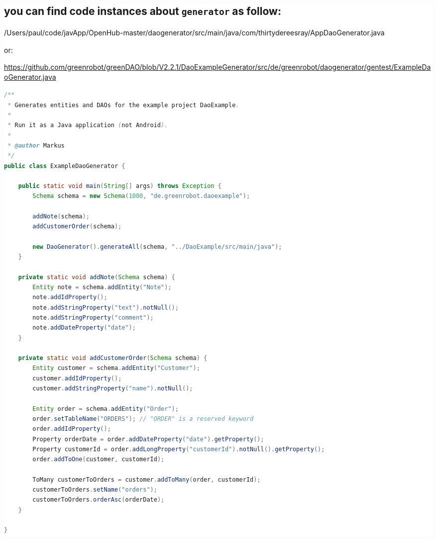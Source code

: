 

## you can find code instances about `generator` as follow:

/Users/paul/code/javApp/OpenHub-master/daogenerator/src/main/java/com/thirtydereesray/AppDaoGenerator.java

or:

https://github.com/greenrobot/greenDAO/blob/V2.2.1/DaoExampleGenerator/src/de/greenrobot/daogenerator/gentest/ExampleDaoGenerator.java

```java
/**
 * Generates entities and DAOs for the example project DaoExample.
 * 
 * Run it as a Java application (not Android).
 * 
 * @author Markus
 */
public class ExampleDaoGenerator {

    public static void main(String[] args) throws Exception {
        Schema schema = new Schema(1000, "de.greenrobot.daoexample");

        addNote(schema);
        addCustomerOrder(schema);

        new DaoGenerator().generateAll(schema, "../DaoExample/src/main/java");
    }

    private static void addNote(Schema schema) {
        Entity note = schema.addEntity("Note");
        note.addIdProperty();
        note.addStringProperty("text").notNull();
        note.addStringProperty("comment");
        note.addDateProperty("date");
    }

    private static void addCustomerOrder(Schema schema) {
        Entity customer = schema.addEntity("Customer");
        customer.addIdProperty();
        customer.addStringProperty("name").notNull();

        Entity order = schema.addEntity("Order");
        order.setTableName("ORDERS"); // "ORDER" is a reserved keyword
        order.addIdProperty();
        Property orderDate = order.addDateProperty("date").getProperty();
        Property customerId = order.addLongProperty("customerId").notNull().getProperty();
        order.addToOne(customer, customerId);

        ToMany customerToOrders = customer.addToMany(order, customerId);
        customerToOrders.setName("orders");
        customerToOrders.orderAsc(orderDate);
    }

}
```